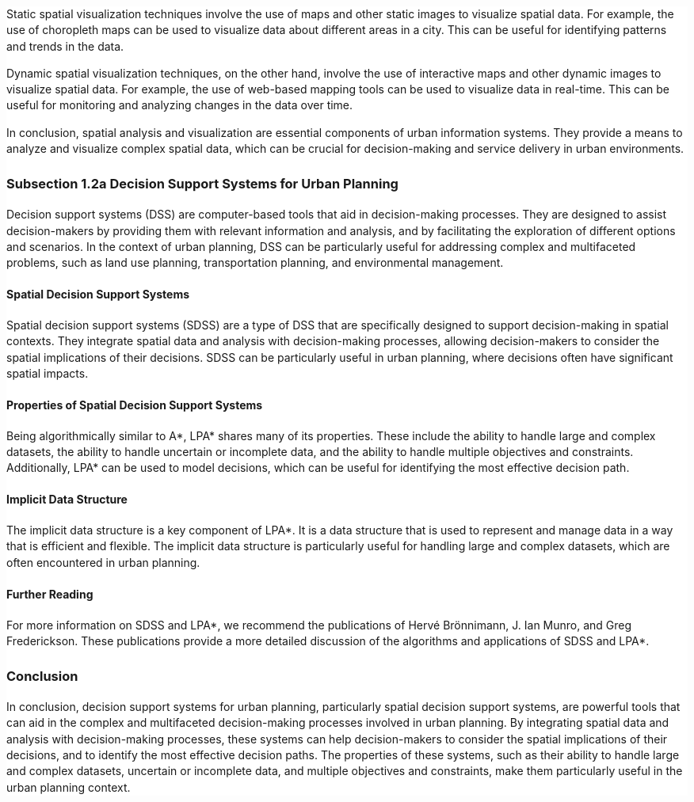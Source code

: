 Static spatial visualization techniques involve the use of maps and other static images to visualize spatial data. For example, the use of choropleth maps can be used to visualize data about different areas in a city. This can be useful for identifying patterns and trends in the data.

Dynamic spatial visualization techniques, on the other hand, involve the use of interactive maps and other dynamic images to visualize spatial data. For example, the use of web-based mapping tools can be used to visualize data in real-time. This can be useful for monitoring and analyzing changes in the data over time.

In conclusion, spatial analysis and visualization are essential components of urban information systems. They provide a means to analyze and visualize complex spatial data, which can be crucial for decision-making and service delivery in urban environments.




### Subsection 1.2a Decision Support Systems for Urban Planning

Decision support systems (DSS) are computer-based tools that aid in decision-making processes. They are designed to assist decision-makers by providing them with relevant information and analysis, and by facilitating the exploration of different options and scenarios. In the context of urban planning, DSS can be particularly useful for addressing complex and multifaceted problems, such as land use planning, transportation planning, and environmental management.

#### Spatial Decision Support Systems

Spatial decision support systems (SDSS) are a type of DSS that are specifically designed to support decision-making in spatial contexts. They integrate spatial data and analysis with decision-making processes, allowing decision-makers to consider the spatial implications of their decisions. SDSS can be particularly useful in urban planning, where decisions often have significant spatial impacts.

#### Properties of Spatial Decision Support Systems

Being algorithmically similar to A*, LPA* shares many of its properties. These include the ability to handle large and complex datasets, the ability to handle uncertain or incomplete data, and the ability to handle multiple objectives and constraints. Additionally, LPA* can be used to model decisions, which can be useful for identifying the most effective decision path.

#### Implicit Data Structure

The implicit data structure is a key component of LPA*. It is a data structure that is used to represent and manage data in a way that is efficient and flexible. The implicit data structure is particularly useful for handling large and complex datasets, which are often encountered in urban planning.

#### Further Reading

For more information on SDSS and LPA*, we recommend the publications of Hervé Brönnimann, J. Ian Munro, and Greg Frederickson. These publications provide a more detailed discussion of the algorithms and applications of SDSS and LPA*.

### Conclusion

In conclusion, decision support systems for urban planning, particularly spatial decision support systems, are powerful tools that can aid in the complex and multifaceted decision-making processes involved in urban planning. By integrating spatial data and analysis with decision-making processes, these systems can help decision-makers to consider the spatial implications of their decisions, and to identify the most effective decision paths. The properties of these systems, such as their ability to handle large and complex datasets, uncertain or incomplete data, and multiple objectives and constraints, make them particularly useful in the urban planning context.

